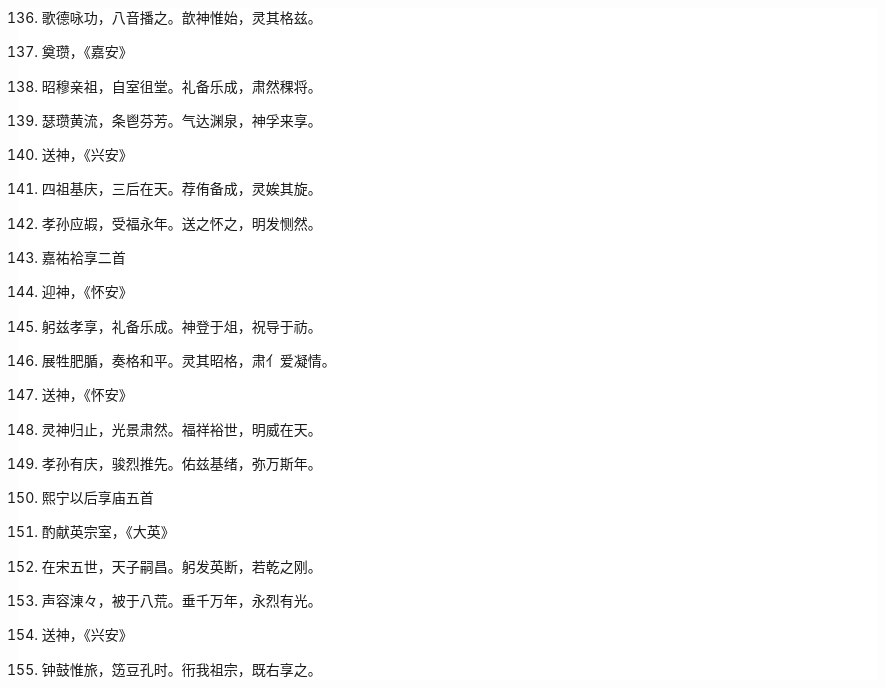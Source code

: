 136. <span id="志第八十七_乐九（乐章三）-太庙常享_禘袷_加上徽号_郊前朝享_皇后别庙_建隆以来祀享太庙一十六首-136"></span>
歌德咏功，八音播之。歆神惟始，灵其格兹。

137. <span id="志第八十七_乐九（乐章三）-太庙常享_禘袷_加上徽号_郊前朝享_皇后别庙_建隆以来祀享太庙一十六首-137"></span>
奠瓒，《嘉安》

138. <span id="志第八十七_乐九（乐章三）-太庙常享_禘袷_加上徽号_郊前朝享_皇后别庙_建隆以来祀享太庙一十六首-138"></span>
昭穆亲祖，自室徂堂。礼备乐成，肃然稞将。

139. <span id="志第八十七_乐九（乐章三）-太庙常享_禘袷_加上徽号_郊前朝享_皇后别庙_建隆以来祀享太庙一十六首-139"></span>
瑟瓒黄流，条鬯芬芳。气达渊泉，神孚来享。

140. <span id="志第八十七_乐九（乐章三）-太庙常享_禘袷_加上徽号_郊前朝享_皇后别庙_建隆以来祀享太庙一十六首-140"></span>
送神，《兴安》

141. <span id="志第八十七_乐九（乐章三）-太庙常享_禘袷_加上徽号_郊前朝享_皇后别庙_建隆以来祀享太庙一十六首-141"></span>
四祖基庆，三后在天。荐侑备成，灵娭其旋。

142. <span id="志第八十七_乐九（乐章三）-太庙常享_禘袷_加上徽号_郊前朝享_皇后别庙_建隆以来祀享太庙一十六首-142"></span>
孝孙应嘏，受福永年。送之怀之，明发恻然。

143. <span id="志第八十七_乐九（乐章三）-太庙常享_禘袷_加上徽号_郊前朝享_皇后别庙_建隆以来祀享太庙一十六首-143"></span>
嘉祐袷享二首

144. <span id="志第八十七_乐九（乐章三）-太庙常享_禘袷_加上徽号_郊前朝享_皇后别庙_建隆以来祀享太庙一十六首-144"></span>
迎神，《怀安》

145. <span id="志第八十七_乐九（乐章三）-太庙常享_禘袷_加上徽号_郊前朝享_皇后别庙_建隆以来祀享太庙一十六首-145"></span>
躬兹孝享，礼备乐成。神登于俎，祝导于祊。

146. <span id="志第八十七_乐九（乐章三）-太庙常享_禘袷_加上徽号_郊前朝享_皇后别庙_建隆以来祀享太庙一十六首-146"></span>
展牲肥腯，奏格和平。灵其昭格，肃亻爱凝情。

147. <span id="志第八十七_乐九（乐章三）-太庙常享_禘袷_加上徽号_郊前朝享_皇后别庙_建隆以来祀享太庙一十六首-147"></span>
送神，《怀安》

148. <span id="志第八十七_乐九（乐章三）-太庙常享_禘袷_加上徽号_郊前朝享_皇后别庙_建隆以来祀享太庙一十六首-148"></span>
灵神归止，光景肃然。福祥裕世，明威在天。

149. <span id="志第八十七_乐九（乐章三）-太庙常享_禘袷_加上徽号_郊前朝享_皇后别庙_建隆以来祀享太庙一十六首-149"></span>
孝孙有庆，骏烈推先。佑兹基绪，弥万斯年。

150. <span id="志第八十七_乐九（乐章三）-太庙常享_禘袷_加上徽号_郊前朝享_皇后别庙_建隆以来祀享太庙一十六首-150"></span>
熙宁以后享庙五首

151. <span id="志第八十七_乐九（乐章三）-太庙常享_禘袷_加上徽号_郊前朝享_皇后别庙_建隆以来祀享太庙一十六首-151"></span>
酌献英宗室，《大英》

152. <span id="志第八十七_乐九（乐章三）-太庙常享_禘袷_加上徽号_郊前朝享_皇后别庙_建隆以来祀享太庙一十六首-152"></span>
在宋五世，天子嗣昌。躬发英断，若乾之刚。

153. <span id="志第八十七_乐九（乐章三）-太庙常享_禘袷_加上徽号_郊前朝享_皇后别庙_建隆以来祀享太庙一十六首-153"></span>
声容涷々，被于八荒。垂千万年，永烈有光。

154. <span id="志第八十七_乐九（乐章三）-太庙常享_禘袷_加上徽号_郊前朝享_皇后别庙_建隆以来祀享太庙一十六首-154"></span>
送神，《兴安》

155. <span id="志第八十七_乐九（乐章三）-太庙常享_禘袷_加上徽号_郊前朝享_皇后别庙_建隆以来祀享太庙一十六首-155"></span>
钟鼓惟旅，笾豆孔时。衎我祖宗，既右享之。
